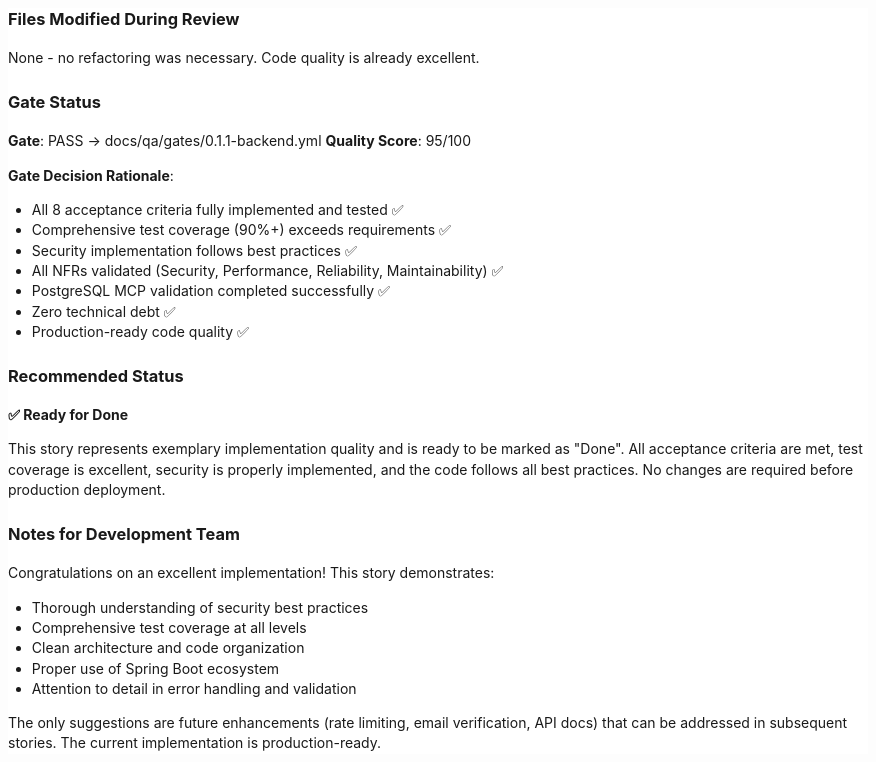 ### Files Modified During Review

None - no refactoring was necessary. Code quality is already excellent.

### Gate Status

**Gate**: PASS → docs/qa/gates/0.1.1-backend.yml
**Quality Score**: 95/100

**Gate Decision Rationale**:
- All 8 acceptance criteria fully implemented and tested ✅
- Comprehensive test coverage (90%+) exceeds requirements ✅
- Security implementation follows best practices ✅
- All NFRs validated (Security, Performance, Reliability, Maintainability) ✅
- PostgreSQL MCP validation completed successfully ✅
- Zero technical debt ✅
- Production-ready code quality ✅

### Recommended Status

**✅ Ready for Done**

This story represents exemplary implementation quality and is ready to be marked as "Done". All acceptance criteria are met, test coverage is excellent, security is properly implemented, and the code follows all best practices. No changes are required before production deployment.

### Notes for Development Team

Congratulations on an excellent implementation! This story demonstrates:
- Thorough understanding of security best practices
- Comprehensive test coverage at all levels
- Clean architecture and code organization
- Proper use of Spring Boot ecosystem
- Attention to detail in error handling and validation

The only suggestions are future enhancements (rate limiting, email verification, API docs) that can be addressed in subsequent stories. The current implementation is production-ready.
